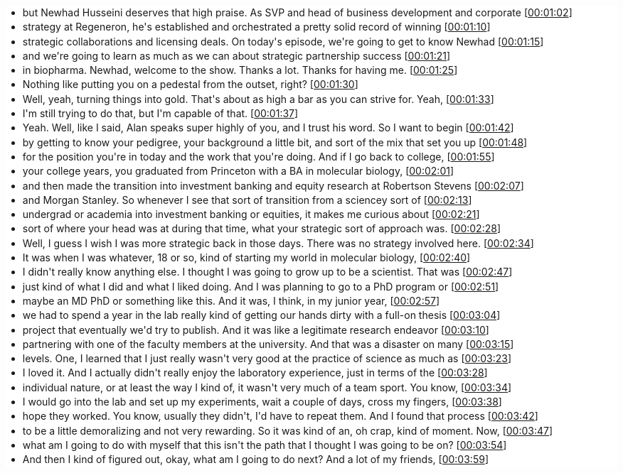 *  but Newhad Husseini deserves that high praise. As SVP and head of business development and corporate [[00:01:02](https://www.youtube.com/watch?v=u23zuSsHElo&t=62.879999999999995s)]
*  strategy at Regeneron, he's established and orchestrated a pretty solid record of winning [[00:01:10](https://www.youtube.com/watch?v=u23zuSsHElo&t=70.24s)]
*  strategic collaborations and licensing deals. On today's episode, we're going to get to know Newhad [[00:01:15](https://www.youtube.com/watch?v=u23zuSsHElo&t=75.28s)]
*  and we're going to learn as much as we can about strategic partnership success [[00:01:21](https://www.youtube.com/watch?v=u23zuSsHElo&t=81.36s)]
*  in biopharma. Newhad, welcome to the show. Thanks a lot. Thanks for having me. [[00:01:25](https://www.youtube.com/watch?v=u23zuSsHElo&t=85.6s)]
*  Nothing like putting you on a pedestal from the outset, right? [[00:01:30](https://www.youtube.com/watch?v=u23zuSsHElo&t=90.8s)]
*  Well, yeah, turning things into gold. That's about as high a bar as you can strive for. Yeah, [[00:01:33](https://www.youtube.com/watch?v=u23zuSsHElo&t=93.76s)]
*  I'm still trying to do that, but I'm capable of that. [[00:01:37](https://www.youtube.com/watch?v=u23zuSsHElo&t=97.68s)]
*  Yeah. Well, like I said, Alan speaks super highly of you, and I trust his word. So I want to begin [[00:01:42](https://www.youtube.com/watch?v=u23zuSsHElo&t=102.88s)]
*  by getting to know your pedigree, your background a little bit, and sort of the mix that set you up [[00:01:48](https://www.youtube.com/watch?v=u23zuSsHElo&t=108.96s)]
*  for the position you're in today and the work that you're doing. And if I go back to college, [[00:01:55](https://www.youtube.com/watch?v=u23zuSsHElo&t=115.11999999999999s)]
*  your college years, you graduated from Princeton with a BA in molecular biology, [[00:02:01](https://www.youtube.com/watch?v=u23zuSsHElo&t=121.6s)]
*  and then made the transition into investment banking and equity research at Robertson Stevens [[00:02:07](https://www.youtube.com/watch?v=u23zuSsHElo&t=127.6s)]
*  and Morgan Stanley. So whenever I see that sort of transition from a sciencey sort of [[00:02:13](https://www.youtube.com/watch?v=u23zuSsHElo&t=133.04s)]
*  undergrad or academia into investment banking or equities, it makes me curious about [[00:02:21](https://www.youtube.com/watch?v=u23zuSsHElo&t=141.04s)]
*  sort of where your head was at during that time, what your strategic sort of approach was. [[00:02:28](https://www.youtube.com/watch?v=u23zuSsHElo&t=148.07999999999998s)]
*  Well, I guess I wish I was more strategic back in those days. There was no strategy involved here. [[00:02:34](https://www.youtube.com/watch?v=u23zuSsHElo&t=154.95999999999998s)]
*  It was when I was whatever, 18 or so, kind of starting my world in molecular biology, [[00:02:40](https://www.youtube.com/watch?v=u23zuSsHElo&t=160.88s)]
*  I didn't really know anything else. I thought I was going to grow up to be a scientist. That was [[00:02:47](https://www.youtube.com/watch?v=u23zuSsHElo&t=167.68s)]
*  just kind of what I did and what I liked doing. And I was planning to go to a PhD program or [[00:02:51](https://www.youtube.com/watch?v=u23zuSsHElo&t=171.44s)]
*  maybe an MD PhD or something like this. And it was, I think, in my junior year, [[00:02:57](https://www.youtube.com/watch?v=u23zuSsHElo&t=177.28s)]
*  we had to spend a year in the lab really kind of getting our hands dirty with a full-on thesis [[00:03:04](https://www.youtube.com/watch?v=u23zuSsHElo&t=184.48s)]
*  project that eventually we'd try to publish. And it was like a legitimate research endeavor [[00:03:10](https://www.youtube.com/watch?v=u23zuSsHElo&t=190.0s)]
*  partnering with one of the faculty members at the university. And that was a disaster on many [[00:03:15](https://www.youtube.com/watch?v=u23zuSsHElo&t=195.67999999999998s)]
*  levels. One, I learned that I just really wasn't very good at the practice of science as much as [[00:03:23](https://www.youtube.com/watch?v=u23zuSsHElo&t=203.04s)]
*  I loved it. And I actually didn't really enjoy the laboratory experience, just in terms of the [[00:03:28](https://www.youtube.com/watch?v=u23zuSsHElo&t=208.88s)]
*  individual nature, or at least the way I kind of, it wasn't very much of a team sport. You know, [[00:03:34](https://www.youtube.com/watch?v=u23zuSsHElo&t=214.23999999999998s)]
*  I would go into the lab and set up my experiments, wait a couple of days, cross my fingers, [[00:03:38](https://www.youtube.com/watch?v=u23zuSsHElo&t=218.48s)]
*  hope they worked. You know, usually they didn't, I'd have to repeat them. And I found that process [[00:03:42](https://www.youtube.com/watch?v=u23zuSsHElo&t=222.88s)]
*  to be a little demoralizing and not very rewarding. So it was kind of an, oh crap, kind of moment. Now, [[00:03:47](https://www.youtube.com/watch?v=u23zuSsHElo&t=227.6s)]
*  what am I going to do with myself that this isn't the path that I thought I was going to be on? [[00:03:54](https://www.youtube.com/watch?v=u23zuSsHElo&t=234.23999999999998s)]
*  And then I kind of figured out, okay, what am I going to do next? And a lot of my friends, [[00:03:59](https://www.youtube.com/watch?v=u23zuSsHElo&t=239.35999999999999s)]